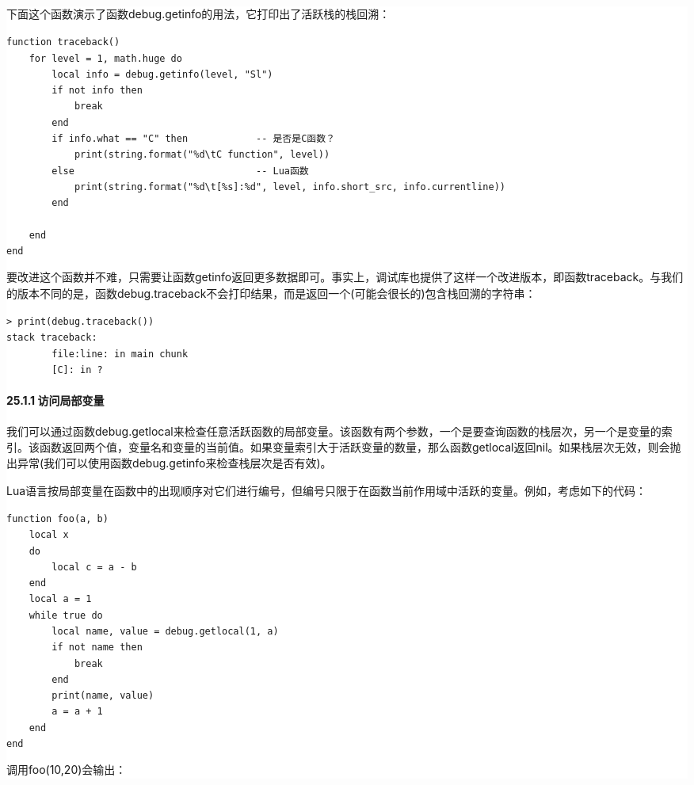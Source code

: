 下面这个函数演示了函数debug.getinfo的用法，它打印出了活跃栈的栈回溯：

```
function traceback()
    for level = 1, math.huge do
        local info = debug.getinfo(level, "Sl")
        if not info then
            break
        end
        if info.what == "C" then            -- 是否是C函数？
            print(string.format("%d\tC function", level))
        else                                -- Lua函数
            print(string.format("%d\t[%s]:%d", level, info.short_src, info.currentline))
        end

    end
end
```

要改进这个函数并不难，只需要让函数getinfo返回更多数据即可。事实上，调试库也提供了这样一个改进版本，即函数traceback。与我们的版本不同的是，函数debug.traceback不会打印结果，而是返回一个(可能会很长的)包含栈回溯的字符串：

```
> print(debug.traceback())
stack traceback:
        file:line: in main chunk
        [C]: in ?
```

#### 25.1.1 访问局部变量

我们可以通过函数debug.getlocal来检查任意活跃函数的局部变量。该函数有两个参数，一个是要查询函数的栈层次，另一个是变量的索引。该函数返回两个值，变量名和变量的当前值。如果变量索引大于活跃变量的数量，那么函数getlocal返回nil。如果栈层次无效，则会抛出异常(我们可以使用函数debug.getinfo来检查栈层次是否有效)。

Lua语言按局部变量在函数中的出现顺序对它们进行编号，但编号只限于在函数当前作用域中活跃的变量。例如，考虑如下的代码：

```
function foo(a, b)
    local x
    do
        local c = a - b
    end
    local a = 1
    while true do
        local name, value = debug.getlocal(1, a)
        if not name then
            break
        end
        print(name, value)
        a = a + 1
    end
end
```

调用foo(10,20)会输出：
